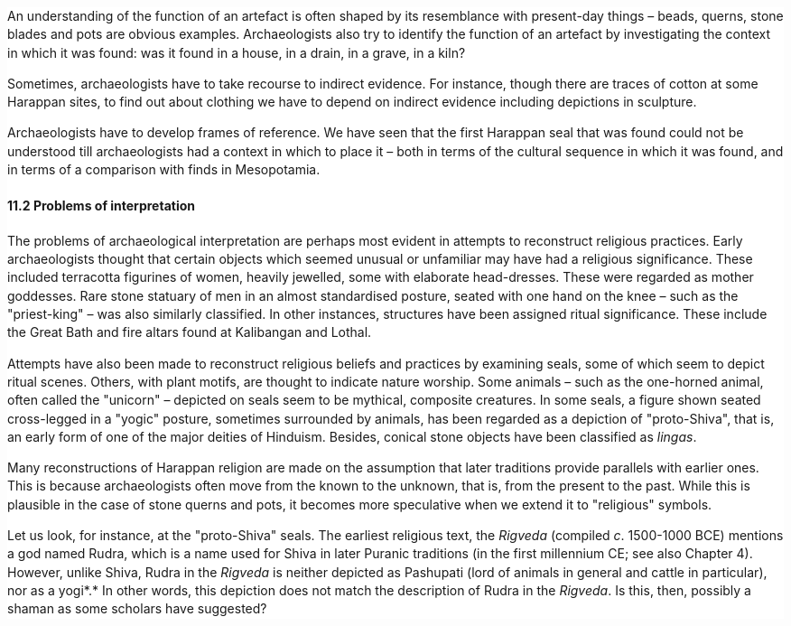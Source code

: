 An understanding of the function of an artefact is often shaped by its resemblance with present-day things – beads, querns, stone blades and pots are obvious examples. Archaeologists also try to identify the function of an artefact by investigating the context in which it was found: was it found in a house, in a drain, in a grave, in a kiln?

Sometimes, archaeologists have to take recourse to indirect evidence. For instance, though there are traces of cotton at some Harappan sites, to find out about clothing we have to depend on indirect evidence including depictions in sculpture.

Archaeologists have to develop frames of reference. We have seen that the first Harappan seal that was found could not be understood till archaeologists had a context in which to place it – both in terms of the cultural sequence in which it was found, and in terms of a comparison with finds in Mesopotamia.

#### 11.2 Problems of interpretation

The problems of archaeological interpretation are perhaps most evident in attempts to reconstruct religious practices. Early archaeologists thought that certain objects which seemed unusual or unfamiliar may have had a religious significance. These included terracotta figurines of women, heavily jewelled, some with elaborate head-dresses. These were regarded as mother goddesses. Rare stone statuary of men in an almost standardised posture, seated with one hand on the knee – such as the "priest-king" – was also similarly classified. In other instances, structures have been assigned ritual significance. These include the Great Bath and fire altars found at Kalibangan and Lothal.

Attempts have also been made to reconstruct religious beliefs and practices by examining seals, some of which seem to depict ritual scenes. Others, with plant motifs, are thought to indicate nature worship. Some animals – such as the one-horned animal, often called the "unicorn" – depicted on seals seem to be mythical, composite creatures. In some seals, a figure shown seated cross-legged in a "yogic" posture, sometimes surrounded by animals, has been regarded as a depiction of "proto-Shiva", that is, an early form of one of the major deities of Hinduism. Besides, conical stone objects have been classified as *lingas*.

Many reconstructions of Harappan religion are made on the assumption that later traditions provide parallels with earlier ones. This is because archaeologists often move from the known to the unknown, that is, from the present to the past. While this is plausible in the case of stone querns and pots, it becomes more speculative when we extend it to "religious" symbols.

Let us look, for instance, at the "proto-Shiva" seals. The earliest religious text, the *Rigveda* (compiled *c*. 1500-1000 BCE) mentions a god named Rudra, which is a name used for Shiva in later Puranic traditions (in the first millennium CE; see also Chapter 4). However, unlike Shiva, Rudra in the *Rigveda* is neither depicted as Pashupati (lord of animals in general and cattle in particular), nor as a yogi*.* In other words, this depiction does not match the description of Rudra in the *Rigveda*. Is this, then, possibly a shaman as some scholars have suggested?

